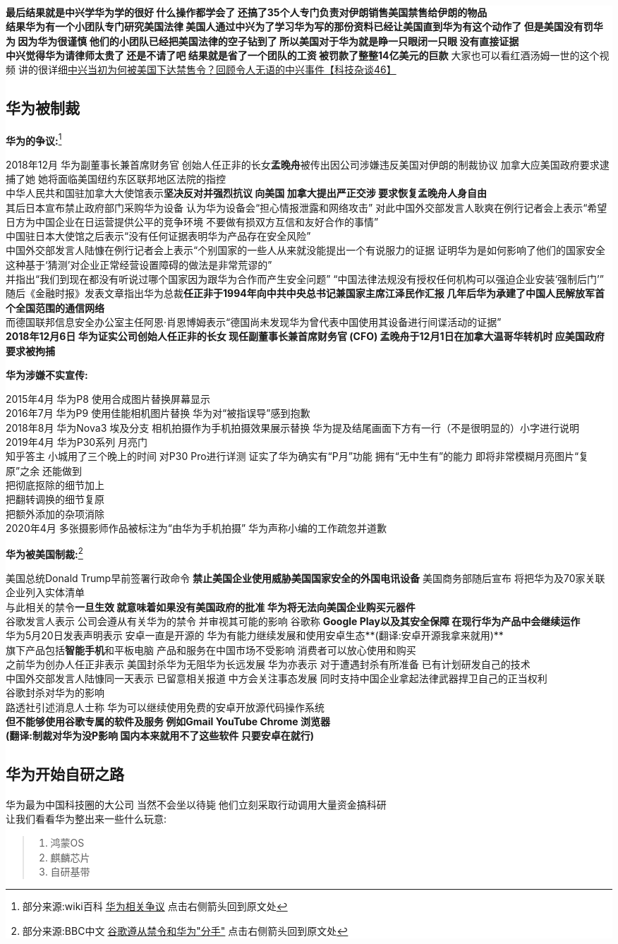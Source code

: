 **最后结果就是中兴学华为学的很好 什么操作都学会了 还搞了35个人专门负责对伊朗销售美国禁售给伊朗的物品**  
**结果华为有一个小团队专门研究美国法律 美国人通过中兴为了学习华为写的那份资料已经让美国直到华为有这个动作了 但是美国没有罚华为 因为华为很谨慎 他们的小团队已经把美国法律的空子钻到了 所以美国对于华为就是睁一只眼闭一只眼 没有直接证据**  
**中兴觉得华为请律师太贵了 还是不请了吧 结果就是省了一个团队的工资 被罚款了整整14亿美元的巨款**
大家也可以看红酒汤姆一世的这个视频 讲的很详细[中兴当初为何被美国下达禁售令？回顾令人无语的中兴事件【科技杂谈46】](https://www.youtube.com/watch?v=b5iHenAMY1Q)

## 华为被制裁

**华为的争议:**[^2]  
  
2018年12月 华为副董事长兼首席财务官 创始人任正非的长女**孟晚舟**被传出因公司涉嫌违反美国对伊朗的制裁协议 加拿大应美国政府要求逮捕了她 她将面临美国纽约东区联邦地区法院的指控  
中华人民共和国驻加拿大大使馆表示**坚决反对并强烈抗议 向美国 加拿大提出严正交涉 要求恢复孟晚舟人身自由**  
其后日本宣布禁止政府部门采购华为设备 认为华为设备会“担心情报泄露和网络攻击” 对此中国外交部发言人耿爽在例行记者会上表示“希望日方为中国企业在日运营提供公平的竞争环境 不要做有损双方互信和友好合作的事情”  
中国驻日本大使馆之后表示“没有任何证据表明华为产品存在安全风险”  
中国外交部发言人陆慷在例行记者会上表示“个别国家的一些人从来就没能提出一个有说服力的证据 证明华为是如何影响了他们的国家安全 这种基于‘猜测’对企业正常经营设置障碍的做法是非常荒谬的”  
并指出“我们到现在都没有听说过哪个国家因为跟华为合作而产生安全问题” “中国法律法规没有授权任何机构可以强迫企业安装‘强制后门’”  
随后《金融时报》发表文章指出华为总裁**任正非于1994年向中共中央总书记兼国家主席江泽民作汇报 几年后华为承建了中国人民解放军首个全国范围的通信网络**  
而德国联邦信息安全办公室主任阿恩·肖恩博姆表示“德国尚未发现华为曾代表中国使用其设备进行间谍活动的证据”  
**2018年12月6日 华为证实公司创始人任正非的长女 现任副董事长兼首席财务官 (CFO) 孟晚舟于12月1日在加拿大温哥华转机时 应美国政府要求被拘捕**  
  
**华为涉嫌不实宣传:**  
  
2015年4月 华为P8	使用合成图片替换屏幕显示  
2016年7月 华为P9	使用佳能相机图片替换 华为对“被指误导”感到抱歉  
2018年8月 华为Nova3 埃及分支 相机拍摄作为手机拍摄效果展示替换 华为提及结尾画面下方有一行（不是很明显的）小字进行说明  
2019年4月 华为P30系列 月亮门  
知乎答主 小城用了三个晚上的时间 对P30 Pro进行详测 证实了华为确实有“P月”功能 拥有“无中生有”的能力 即将非常模糊月亮图片“复原”之余 还能做到  
把彻底抠除的细节加上  
把翻转调换的细节复原  
把额外添加的杂项消除  
2020年4月 多张摄影师作品被标注为“由华为手机拍摄” 华为声称小编的工作疏忽并道歉  
  
**华为被美国制裁:**[^3]  
  
美国总统Donald Trump早前签署行政命令 **禁止美国企业使用威胁美国国家安全的外国电讯设备** 美国商务部随后宣布 将把华为及70家关联企业列入实体清单  
与此相关的禁令**一旦生效 就意味着如果没有美国政府的批准 华为将无法向美国企业购买元器件**  
谷歌发言人表示 公司会遵从有关华为的禁令 并审视其可能的影响  谷歌称 **Google Play以及其安全保障 在现行华为产品中会继续运作**  
华为5月20日发表声明表示 安卓一直是开源的 华为有能力继续发展和使用安卓生态**(翻译:安卓开源我拿来就用)**  
旗下产品包括**智能手机**和平板电脑 产品和服务在中国市场不受影响 消费者可以放心使用和购买  
之前华为创办人任正非表示 美国封杀华为无阻华为长远发展 华为亦表示 对于遭遇封杀有所准备 已有计划研发自己的技术  
中国外交部发言人陆慷同一天表示 已留意相关报道 中方会关注事态发展 同时支持中国企业拿起法律武器捍卫自己的正当权利  
谷歌封杀对华为的影响  
路透社引述消息人士称 华为可以继续使用免费的安卓开放源代码操作系统  
**但不能够使用谷歌专属的软件及服务 例如Gmail YouTube Chrome 浏览器**  
**(翻译:制裁对华为没P影响 国内本来就用不了这些软件 只要安卓在就行)**  

## 华为开始自研之路  

华为最为中国科技圈的大公司 当然不会坐以待毙 他们立刻采取行动调用大量资金搞科研  
让我们看看华为整出来一些什么玩意:  
> 1. 鸿蒙OS  
> 2. 麒麟芯片  
> 3. 自研基带  
  

[^1]: 部分来源:wiki百科 [美国制裁中兴事件](https://zh.wikipedia.org/wiki/美国制裁中兴事件) 点击右侧箭头回到原文处  
[^2]: 部分来源:wiki百科 [华为相关争议](https://zh.wikipedia.org/zh-hans/华为相关争议) 点击右侧箭头回到原文处  
[^3]: 部分来源:BBC中文 [谷歌遵从禁令和华为"分手"](https://www.bbc.com/zhongwen/simp/business-48331889) 点击右侧箭头回到原文处  
[^4]: 部分引用:@极客湾 测试麒麟9010数据 [极客湾手机芯片行业数据排行](https://socpk.com/) 点击右侧箭头回到原文处  
[^5]: 数据来源:我自己的CPU测评数据库 cinebench R23单核心与多核心数据 点击右侧箭头回到原文处  
